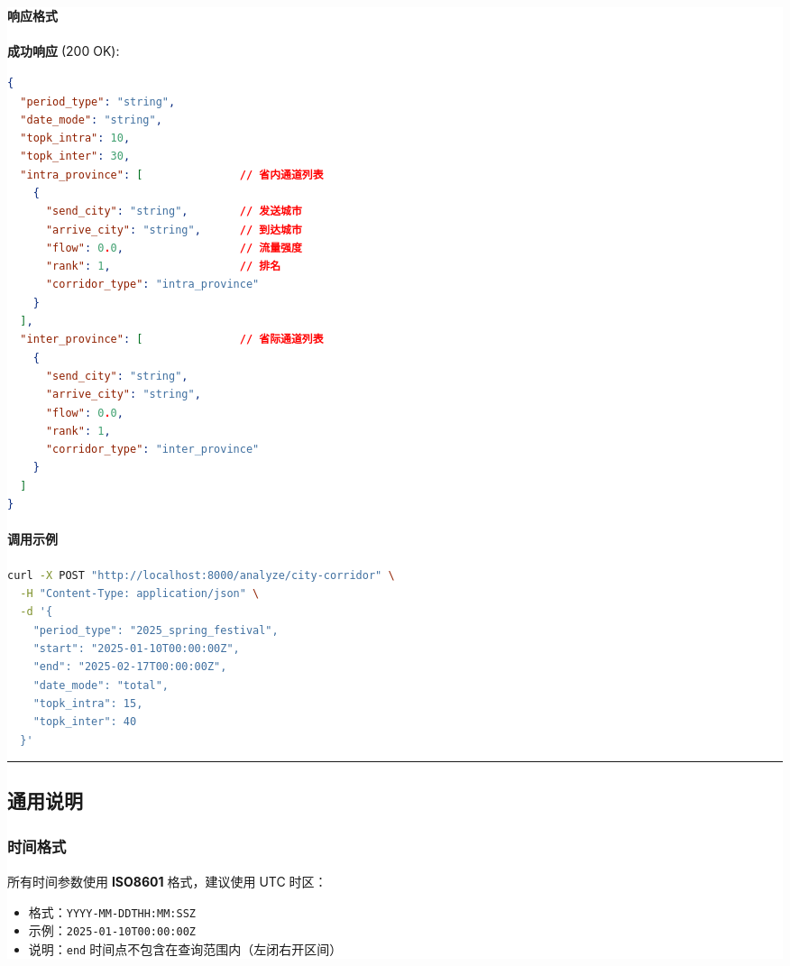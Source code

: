 #### 响应格式

**成功响应** (200 OK):

```json
{
  "period_type": "string",
  "date_mode": "string",
  "topk_intra": 10,
  "topk_inter": 30,
  "intra_province": [               // 省内通道列表
    {
      "send_city": "string",        // 发送城市
      "arrive_city": "string",      // 到达城市
      "flow": 0.0,                  // 流量强度
      "rank": 1,                    // 排名
      "corridor_type": "intra_province"
    }
  ],
  "inter_province": [               // 省际通道列表
    {
      "send_city": "string",
      "arrive_city": "string",
      "flow": 0.0,
      "rank": 1,
      "corridor_type": "inter_province"
    }
  ]
}
```

#### 调用示例

```bash
curl -X POST "http://localhost:8000/analyze/city-corridor" \
  -H "Content-Type: application/json" \
  -d '{
    "period_type": "2025_spring_festival",
    "start": "2025-01-10T00:00:00Z",
    "end": "2025-02-17T00:00:00Z",
    "date_mode": "total",
    "topk_intra": 15,
    "topk_inter": 40
  }'
```

---

## 通用说明

### 时间格式

所有时间参数使用 **ISO8601** 格式，建议使用 UTC 时区：
- 格式：`YYYY-MM-DDTHH:MM:SSZ`
- 示例：`2025-01-10T00:00:00Z`
- 说明：`end` 时间点不包含在查询范围内（左闭右开区间）
